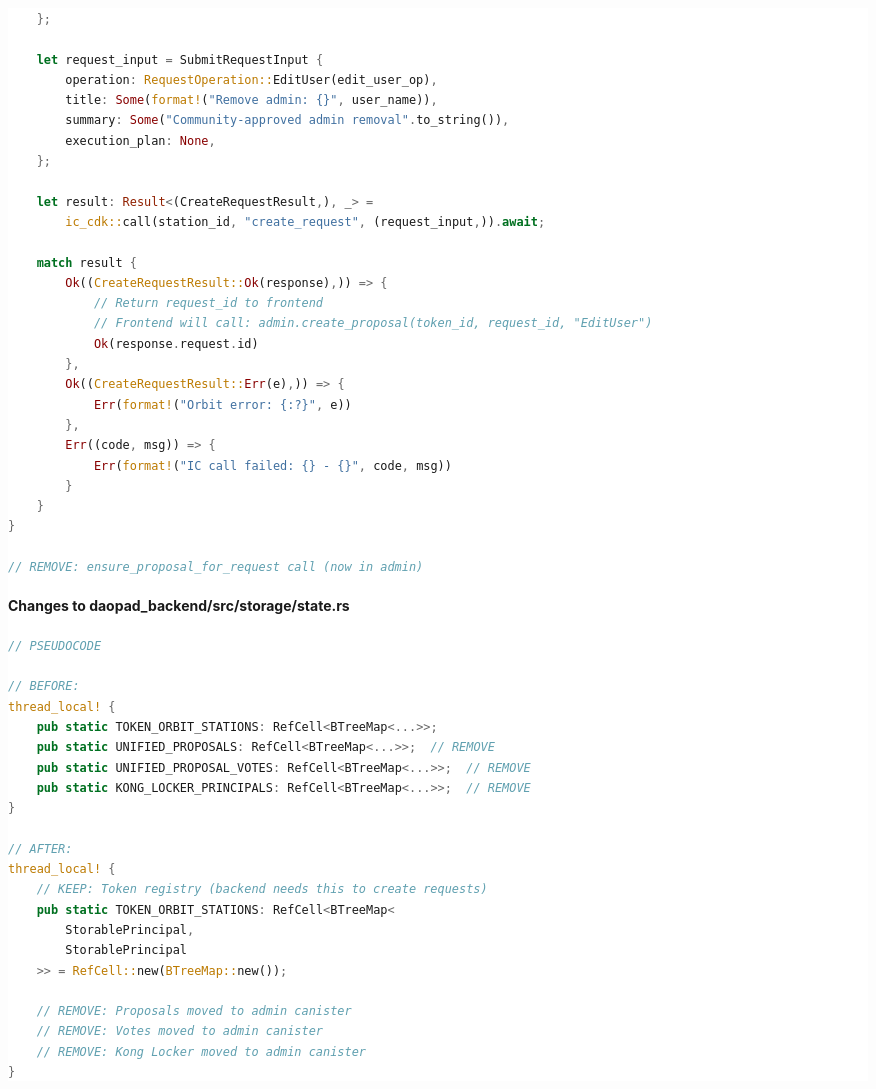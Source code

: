```rust
    };

    let request_input = SubmitRequestInput {
        operation: RequestOperation::EditUser(edit_user_op),
        title: Some(format!("Remove admin: {}", user_name)),
        summary: Some("Community-approved admin removal".to_string()),
        execution_plan: None,
    };

    let result: Result<(CreateRequestResult,), _> =
        ic_cdk::call(station_id, "create_request", (request_input,)).await;

    match result {
        Ok((CreateRequestResult::Ok(response),)) => {
            // Return request_id to frontend
            // Frontend will call: admin.create_proposal(token_id, request_id, "EditUser")
            Ok(response.request.id)
        },
        Ok((CreateRequestResult::Err(e),)) => {
            Err(format!("Orbit error: {:?}", e))
        },
        Err((code, msg)) => {
            Err(format!("IC call failed: {} - {}", code, msg))
        }
    }
}

// REMOVE: ensure_proposal_for_request call (now in admin)
```

#### Changes to daopad_backend/src/storage/state.rs

```rust
// PSEUDOCODE

// BEFORE:
thread_local! {
    pub static TOKEN_ORBIT_STATIONS: RefCell<BTreeMap<...>>;
    pub static UNIFIED_PROPOSALS: RefCell<BTreeMap<...>>;  // REMOVE
    pub static UNIFIED_PROPOSAL_VOTES: RefCell<BTreeMap<...>>;  // REMOVE
    pub static KONG_LOCKER_PRINCIPALS: RefCell<BTreeMap<...>>;  // REMOVE
}

// AFTER:
thread_local! {
    // KEEP: Token registry (backend needs this to create requests)
    pub static TOKEN_ORBIT_STATIONS: RefCell<BTreeMap<
        StorablePrincipal,
        StorablePrincipal
    >> = RefCell::new(BTreeMap::new());

    // REMOVE: Proposals moved to admin canister
    // REMOVE: Votes moved to admin canister
    // REMOVE: Kong Locker moved to admin canister
}
```
